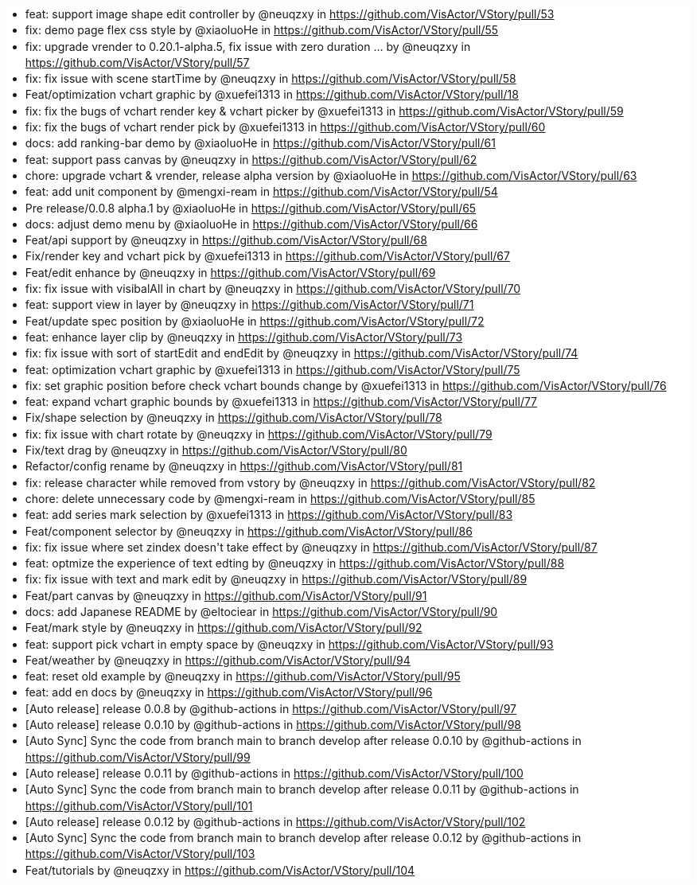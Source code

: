 * feat: support image shape edit controller by @neuqzxy in https://github.com/VisActor/VStory/pull/53
* fix: demo page flex css style by @xiaoluoHe in https://github.com/VisActor/VStory/pull/55
* fix: upgrade vrender to 0.20.1-alpha.5, fix issue with zero duration … by @neuqzxy in https://github.com/VisActor/VStory/pull/57
* fix: fix issue with scene startTime by @neuqzxy in https://github.com/VisActor/VStory/pull/58
* Feat/optimization vchart graphic by @xuefei1313 in https://github.com/VisActor/VStory/pull/18
* fix: fix the bugs of vchart render key & vchart picker by @xuefei1313 in https://github.com/VisActor/VStory/pull/59
* fix: fix the bugs of vchart render pick by @xuefei1313 in https://github.com/VisActor/VStory/pull/60
* docs: add ranking-bar demo by @xiaoluoHe in https://github.com/VisActor/VStory/pull/61
* feat: support pass canvas by @neuqzxy in https://github.com/VisActor/VStory/pull/62
* chore: upgrade vchart & vrender, release alpha version by @xiaoluoHe in https://github.com/VisActor/VStory/pull/63
* feat: add unit component by @mengxi-ream in https://github.com/VisActor/VStory/pull/54
* Pre release/0.0.8 alpha.1 by @xiaoluoHe in https://github.com/VisActor/VStory/pull/65
* docs: adjust demo menu by @xiaoluoHe in https://github.com/VisActor/VStory/pull/66
* Feat/api support by @neuqzxy in https://github.com/VisActor/VStory/pull/68
* Fix/render key and vchart pick by @xuefei1313 in https://github.com/VisActor/VStory/pull/67
* Feat/edit enhance by @neuqzxy in https://github.com/VisActor/VStory/pull/69
* fix: fix issue with visibalAll in chart by @neuqzxy in https://github.com/VisActor/VStory/pull/70
* feat: support view in layer by @neuqzxy in https://github.com/VisActor/VStory/pull/71
* Feat/update spec position by @xiaoluoHe in https://github.com/VisActor/VStory/pull/72
* feat: enhance layer clip by @neuqzxy in https://github.com/VisActor/VStory/pull/73
* fix: fix issue with sort of startEdit and endEdit by @neuqzxy in https://github.com/VisActor/VStory/pull/74
* feat: optimization vchart graphic by @xuefei1313 in https://github.com/VisActor/VStory/pull/75
* fix: set graphic position before check vchart bounds change by @xuefei1313 in https://github.com/VisActor/VStory/pull/76
* feat: expand vchart graphic bounds by @xuefei1313 in https://github.com/VisActor/VStory/pull/77
* Fix/shape selection by @neuqzxy in https://github.com/VisActor/VStory/pull/78
* fix: fix issue with chart rotate by @neuqzxy in https://github.com/VisActor/VStory/pull/79
* Fix/text drag by @neuqzxy in https://github.com/VisActor/VStory/pull/80
* Refactor/config rename by @neuqzxy in https://github.com/VisActor/VStory/pull/81
* fix: release character while removed from vstory by @neuqzxy in https://github.com/VisActor/VStory/pull/82
* chore: delete unnecessary code by @mengxi-ream in https://github.com/VisActor/VStory/pull/85
* feat: add series mark selection by @xuefei1313 in https://github.com/VisActor/VStory/pull/83
* Feat/component selector by @neuqzxy in https://github.com/VisActor/VStory/pull/86
* fix: fix issue where set zindex doesn't take effect by @neuqzxy in https://github.com/VisActor/VStory/pull/87
* feat: optmize the experience of text edting by @neuqzxy in https://github.com/VisActor/VStory/pull/88
* fix: fix issue with text and mark edit by @neuqzxy in https://github.com/VisActor/VStory/pull/89
* Feat/part canvas by @neuqzxy in https://github.com/VisActor/VStory/pull/91
* docs: add Japanese README by @eltociear in https://github.com/VisActor/VStory/pull/90
* Feat/mark style by @neuqzxy in https://github.com/VisActor/VStory/pull/92
* feat: support pick vchart in empty space by @neuqzxy in https://github.com/VisActor/VStory/pull/93
* Feat/weather by @neuqzxy in https://github.com/VisActor/VStory/pull/94
* feat: reset old example by @neuqzxy in https://github.com/VisActor/VStory/pull/95
* feat: add en docs by @neuqzxy in https://github.com/VisActor/VStory/pull/96
* [Auto release] release 0.0.8 by @github-actions in https://github.com/VisActor/VStory/pull/97
* [Auto release] release 0.0.10 by @github-actions in https://github.com/VisActor/VStory/pull/98
* [Auto Sync] Sync the code from branch main to branch develop after release 0.0.10 by @github-actions in https://github.com/VisActor/VStory/pull/99
* [Auto release] release 0.0.11 by @github-actions in https://github.com/VisActor/VStory/pull/100
* [Auto Sync] Sync the code from branch main to branch develop after release 0.0.11 by @github-actions in https://github.com/VisActor/VStory/pull/101
* [Auto release] release 0.0.12 by @github-actions in https://github.com/VisActor/VStory/pull/102
* [Auto Sync] Sync the code from branch main to branch develop after release 0.0.12 by @github-actions in https://github.com/VisActor/VStory/pull/103
* Feat/tutorials by @neuqzxy in https://github.com/VisActor/VStory/pull/104